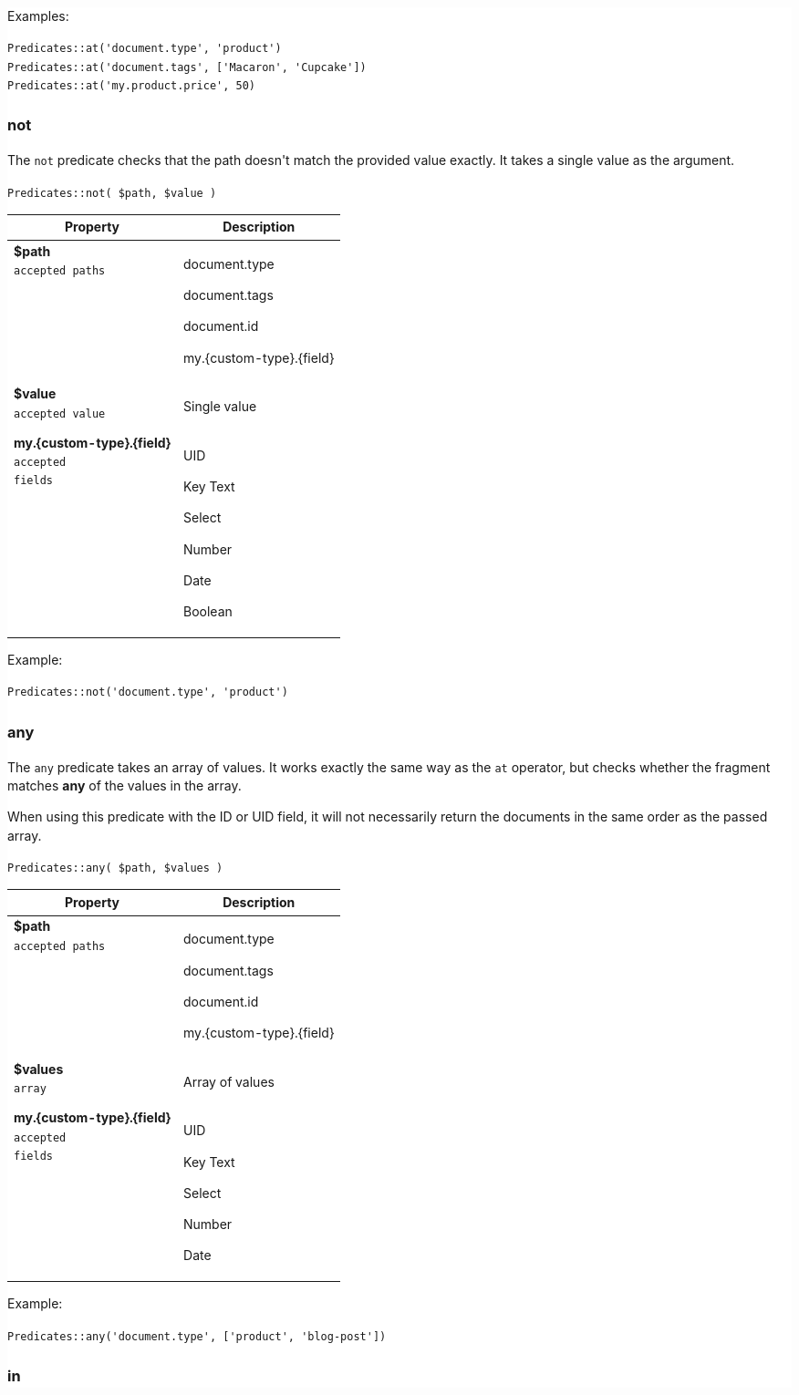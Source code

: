 Examples:

```
Predicates::at('document.type', 'product')
Predicates::at('document.tags', ['Macaron', 'Cupcake'])
Predicates::at('my.product.price', 50)
```

### not

The `not` predicate checks that the path doesn't match the provided value exactly. It takes a single value as the argument.

```
Predicates::not( $path, $value )
```

| Property                                                                   | Description                                                                               |
| -------------------------------------------------------------------------- | ----------------------------------------------------------------------------------------- |
| <strong>$path</strong><br/><code>accepted paths</code>                     | <p>document.type</p><p>document.tags</p><p>document.id</p><p>my.{custom-type}.{field}</p> |
| <strong>$value</strong><br/><code>accepted value</code>                    | <p>Single value</p>                                                                       |
| <strong>my.{custom-type}.{field}</strong><br/><code>accepted fields</code> | <p>UID</p><p>Key Text</p><p>Select</p><p>Number</p><p>Date</p><p>Boolean</p>              |

Example:

```
Predicates::not('document.type', 'product')
```

### any

The `any` predicate takes an array of values. It works exactly the same way as the `at` operator, but checks whether the fragment matches **any** of the values in the array.

When using this predicate with the ID or UID field, it will not necessarily return the documents in the same order as the passed array.

```
Predicates::any( $path, $values )
```

| Property                                                                   | Description                                                                               |
| -------------------------------------------------------------------------- | ----------------------------------------------------------------------------------------- |
| <strong>$path</strong><br/><code>accepted paths</code>                     | <p>document.type</p><p>document.tags</p><p>document.id</p><p>my.{custom-type}.{field}</p> |
| <strong>$values</strong><br/><code>array</code>                            | <p>Array of values</p>                                                                    |
| <strong>my.{custom-type}.{field}</strong><br/><code>accepted fields</code> | <p>UID</p><p>Key Text</p><p>Select</p><p>Number</p><p>Date</p>                            |

Example:

```
Predicates::any('document.type', ['product', 'blog-post'])
```

### in
